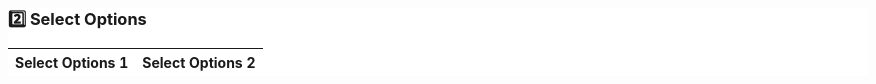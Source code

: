 

### :two: Select Options

|                           Select Options 1                            |                           Select Options 2                            |
| :-------------------------------------------------------------------: | :-------------------------------------------------------------------: |